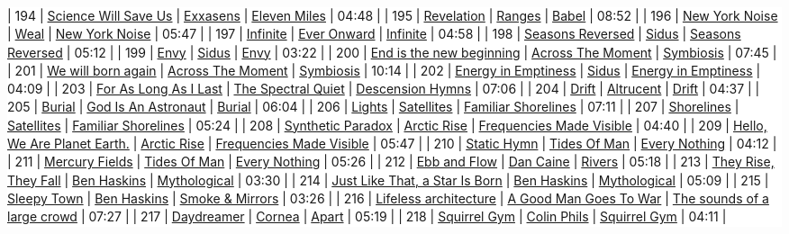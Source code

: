 | 194 | [Science Will Save Us](https://open.spotify.com/track/0wTkCigu0R0KmZdiCU97VV) | [Exxasens](https://open.spotify.com/artist/7935eVYpj7jQM3mRJ3kGeX) | [Eleven Miles](https://open.spotify.com/album/61FqGuboghj7lxIJWonucq) | 04:48 |
| 195 | [Revelation](https://open.spotify.com/track/3NNkgPFXOYa8jhy3NQJ3sW) | [Ranges](https://open.spotify.com/artist/1iqjhf6W2YXUWwa2iKMybf) | [Babel](https://open.spotify.com/album/6SQh5BKQ4d06OXox58skYU) | 08:52 |
| 196 | [New York Noise](https://open.spotify.com/track/7L4KSdW6WENE1F1TUqByKt) | [Weal](https://open.spotify.com/artist/2iym1x0g4cvPODny3hnEt1) | [New York Noise](https://open.spotify.com/album/4gAfLq3V04nWJscfDM02ZZ) | 05:47 |
| 197 | [Infinite](https://open.spotify.com/track/2NReg3aXzF9JjnxxNaTEnt) | [Ever Onward](https://open.spotify.com/artist/7gWmemTuraI3UMUfc5xEzJ) | [Infinite](https://open.spotify.com/album/6RZHaGy83HBPe94vLHXz1h) | 04:58 |
| 198 | [Seasons Reversed](https://open.spotify.com/track/3dRv3kT8ZIkwW8WAl9Vyl2) | [Sidus](https://open.spotify.com/artist/4CNRuXgqHX6TqGXqmkA2s5) | [Seasons Reversed](https://open.spotify.com/album/1hgF1o32rnHaiuQhBbvxSd) | 05:12 |
| 199 | [Envy](https://open.spotify.com/track/3F4IbWn9MZZn0u0fczh2WR) | [Sidus](https://open.spotify.com/artist/4CNRuXgqHX6TqGXqmkA2s5) | [Envy](https://open.spotify.com/album/4Bqgb0l2wvifrwwOJSQ46b) | 03:22 |
| 200 | [End is the new beginning](https://open.spotify.com/track/0hk26nycE0kiwxiZEiRzQ2) | [Across The Moment](https://open.spotify.com/artist/1tRmdBbQjfGsZwhp7wf6Oo) | [Symbiosis](https://open.spotify.com/album/0yT6GDvkoNxxPKsUA2qNHJ) | 07:45 |
| 201 | [We will born again](https://open.spotify.com/track/6VD2B9dFvO2uKZA2gztyBF) | [Across The Moment](https://open.spotify.com/artist/1tRmdBbQjfGsZwhp7wf6Oo) | [Symbiosis](https://open.spotify.com/album/0yT6GDvkoNxxPKsUA2qNHJ) | 10:14 |
| 202 | [Energy in Emptiness](https://open.spotify.com/track/2o3zGfWLKTn4S8LeKLNsdG) | [Sidus](https://open.spotify.com/artist/4CNRuXgqHX6TqGXqmkA2s5) | [Energy in Emptiness](https://open.spotify.com/album/3UQtt723jvhze5wvZ6aoCt) | 04:09 |
| 203 | [For As Long As I Last](https://open.spotify.com/track/7beghsC5lh3MWLxPHWTLey) | [The Spectral Quiet](https://open.spotify.com/artist/6OCwotmNfebbv3K0bVMAzC) | [Descension Hymns](https://open.spotify.com/album/0ErJSVllP8WU8HAQrBQ6Un) | 07:06 |
| 204 | [Drift](https://open.spotify.com/track/1eZuRrHiNc5XxTa27hQXZc) | [Altrucent](https://open.spotify.com/artist/2Ljxg2om5uNjYZ2fGG4pp8) | [Drift](https://open.spotify.com/album/10kDEGA8EkYJAMfgY0uHp7) | 04:37 |
| 205 | [Burial](https://open.spotify.com/track/3MNnjbVhdD8ROL363DTgto) | [God Is An Astronaut](https://open.spotify.com/artist/079svMEXkbT5nGU2kfoqO2) | [Burial](https://open.spotify.com/album/5OKhn5yfueYKeJlDB6allO) | 06:04 |
| 206 | [Lights](https://open.spotify.com/track/1E9etPTtGrI15aeOUHYGiF) | [Satellites](https://open.spotify.com/artist/6ybQInhq9THlWvCd6zjCto) | [Familiar Shorelines](https://open.spotify.com/album/4g7DegQ226I89qcz3nwRva) | 07:11 |
| 207 | [Shorelines](https://open.spotify.com/track/6fBCSE9NhHYjbEmbnI5UwH) | [Satellites](https://open.spotify.com/artist/6ybQInhq9THlWvCd6zjCto) | [Familiar Shorelines](https://open.spotify.com/album/4g7DegQ226I89qcz3nwRva) | 05:24 |
| 208 | [Synthetic Paradox](https://open.spotify.com/track/0nwukHlBVVDipLHRW6BdTA) | [Arctic Rise](https://open.spotify.com/artist/6yfVNMvWlXcX4FehjfIPQG) | [Frequencies Made Visible](https://open.spotify.com/album/2Db6UGM2rUM3jnj4b25TJp) | 04:40 |
| 209 | [Hello, We Are Planet Earth.](https://open.spotify.com/track/3fWEl33wdEq7bSn5vFGx0q) | [Arctic Rise](https://open.spotify.com/artist/6yfVNMvWlXcX4FehjfIPQG) | [Frequencies Made Visible](https://open.spotify.com/album/2Db6UGM2rUM3jnj4b25TJp) | 05:47 |
| 210 | [Static Hymn](https://open.spotify.com/track/6QJ3k025aUfIz1n8zHVhvH) | [Tides Of Man](https://open.spotify.com/artist/4psrqC3PJSJSNJ9Vmqj2ZK) | [Every Nothing](https://open.spotify.com/album/4eaSpzOvXByH6PkDpDLJpv) | 04:12 |
| 211 | [Mercury Fields](https://open.spotify.com/track/5pxScrydPHEIDxmG7KvsJ9) | [Tides Of Man](https://open.spotify.com/artist/4psrqC3PJSJSNJ9Vmqj2ZK) | [Every Nothing](https://open.spotify.com/album/4eaSpzOvXByH6PkDpDLJpv) | 05:26 |
| 212 | [Ebb and Flow](https://open.spotify.com/track/7jJUmyaXzuaV21XyKJIFSS) | [Dan Caine](https://open.spotify.com/artist/0r5LxNZiRy5s6to6o2Uy5A) | [Rivers](https://open.spotify.com/album/4v47S3SLTz4b0Wsnfs3gjq) | 05:18 |
| 213 | [They Rise, They Fall](https://open.spotify.com/track/6Fat6RqLNKS3oe7VYExf4a) | [Ben Haskins](https://open.spotify.com/artist/5ItflOo1rk2WmF7rWWizEH) | [Mythological](https://open.spotify.com/album/57kgMvgBVJk7FzjLxAKJ3H) | 03:30 |
| 214 | [Just Like That, a Star Is Born](https://open.spotify.com/track/2g4Z3COAbnp9y4MagFOOgD) | [Ben Haskins](https://open.spotify.com/artist/5ItflOo1rk2WmF7rWWizEH) | [Mythological](https://open.spotify.com/album/57kgMvgBVJk7FzjLxAKJ3H) | 05:09 |
| 215 | [Sleepy Town](https://open.spotify.com/track/5VY3gmRgjxDrfnUvEaD61E) | [Ben Haskins](https://open.spotify.com/artist/5ItflOo1rk2WmF7rWWizEH) | [Smoke & Mirrors](https://open.spotify.com/album/34YxXhEdMzfmbauy0qXxsm) | 03:26 |
| 216 | [Lifeless architecture](https://open.spotify.com/track/4ghXeLE6cf6QDOrRHbjmYl) | [A Good Man Goes To War](https://open.spotify.com/artist/68npdWTtlfFizHRybfPctm) | [The sounds of a large crowd](https://open.spotify.com/album/4ZdVkHJ1ztxaus9phl6SHB) | 07:27 |
| 217 | [Daydreamer](https://open.spotify.com/track/6MfbUDLMKENxlbOiXbTtRx) | [Cornea](https://open.spotify.com/artist/6NBVQ33BmOwrMriSSt7AMy) | [Apart](https://open.spotify.com/album/6cTSpoMHdyrvBATNRrfqIf) | 05:19 |
| 218 | [Squirrel Gym](https://open.spotify.com/track/6z3gblaQC22zPtXDk9Kkhg) | [Colin Phils](https://open.spotify.com/artist/77V5eS2miQA6tzsolyqVMN) | [Squirrel Gym](https://open.spotify.com/album/3RaAoyCSCJsg3Mi1NlTu7g) | 04:11 |